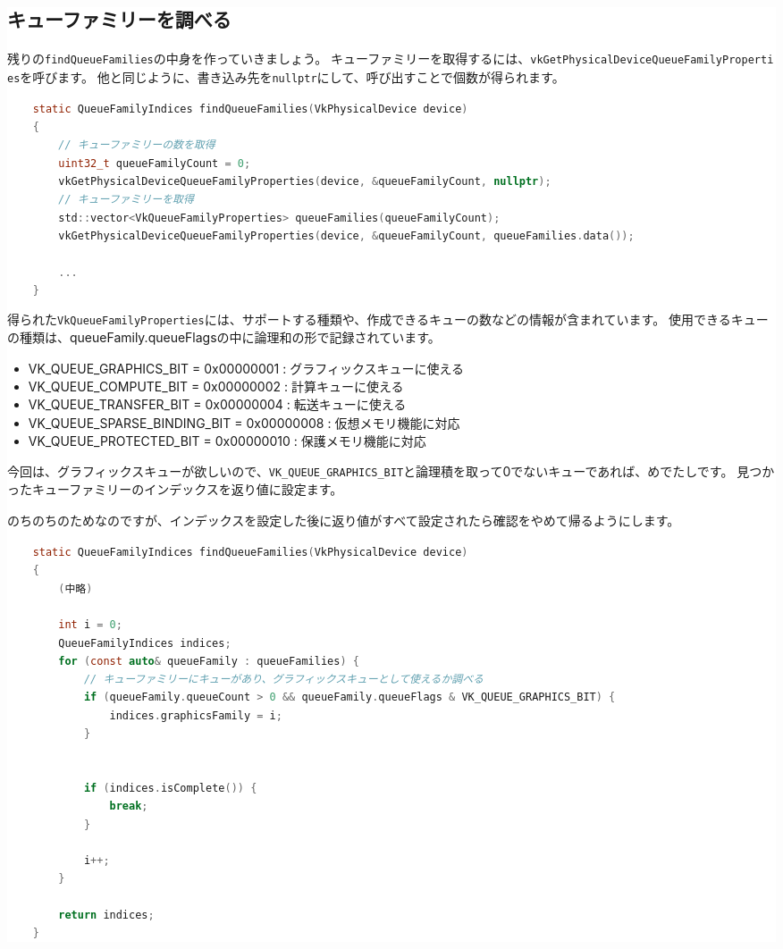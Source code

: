 ## キューファミリーを調べる

残りの``findQueueFamilies``の中身を作っていきましょう。
キューファミリーを取得するには、``vkGetPhysicalDeviceQueueFamilyProperties``を呼びます。
他と同じように、書き込み先を``nullptr``にして、呼び出すことで個数が得られます。

```cpp:src/MyApplication.h 
	static QueueFamilyIndices findQueueFamilies(VkPhysicalDevice device) 
	{
		// キューファミリーの数を取得
		uint32_t queueFamilyCount = 0;
		vkGetPhysicalDeviceQueueFamilyProperties(device, &queueFamilyCount, nullptr);
		// キューファミリーを取得
		std::vector<VkQueueFamilyProperties> queueFamilies(queueFamilyCount);
		vkGetPhysicalDeviceQueueFamilyProperties(device, &queueFamilyCount, queueFamilies.data());
		
		...
	}
```

得られた``VkQueueFamilyProperties``には、サポートする種類や、作成できるキューの数などの情報が含まれています。
使用できるキューの種類は、queueFamily.queueFlagsの中に論理和の形で記録されています。

- VK_QUEUE_GRAPHICS_BIT = 0x00000001 : グラフィックスキューに使える
- VK_QUEUE_COMPUTE_BIT = 0x00000002  : 計算キューに使える
- VK_QUEUE_TRANSFER_BIT = 0x00000004 : 転送キューに使える
- VK_QUEUE_SPARSE_BINDING_BIT = 0x00000008 : 仮想メモリ機能に対応 
- VK_QUEUE_PROTECTED_BIT = 0x00000010 : 保護メモリ機能に対応

今回は、グラフィックスキューが欲しいので、``VK_QUEUE_GRAPHICS_BIT``と論理積を取って0でないキューであれば、めでたしです。
見つかったキューファミリーのインデックスを返り値に設定ます。

のちのちのためなのですが、インデックスを設定した後に返り値がすべて設定されたら確認をやめて帰るようにします。

```cpp:src/MyApplication.h 
	static QueueFamilyIndices findQueueFamilies(VkPhysicalDevice device) 
	{
		(中略)

		int i = 0;
		QueueFamilyIndices indices;
		for (const auto& queueFamily : queueFamilies) {
			// キューファミリーにキューがあり、グラフィックスキューとして使えるか調べる
			if (queueFamily.queueCount > 0 && queueFamily.queueFlags & VK_QUEUE_GRAPHICS_BIT) {
				indices.graphicsFamily = i;
			}

			
			if (indices.isComplete()) {
				break;
			}

			i++;
		}

		return indices;
	}
```
